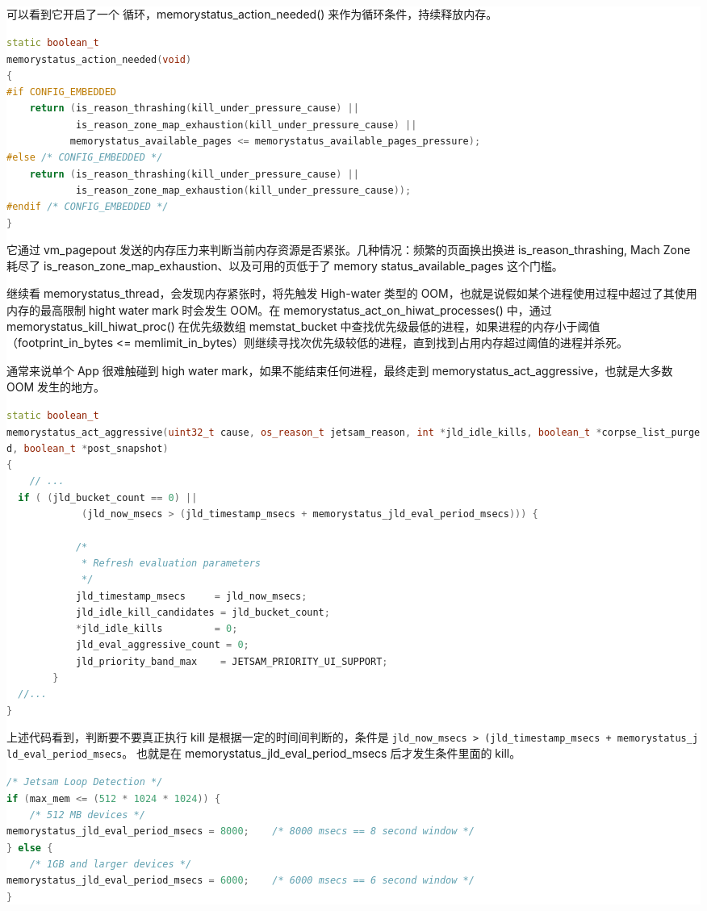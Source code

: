 可以看到它开启了一个 循环，memorystatus_action_needed() 来作为循环条件，持续释放内存。

```c++
static boolean_t
memorystatus_action_needed(void)
{
#if CONFIG_EMBEDDED
    return (is_reason_thrashing(kill_under_pressure_cause) ||
            is_reason_zone_map_exhaustion(kill_under_pressure_cause) ||
           memorystatus_available_pages <= memorystatus_available_pages_pressure);
#else /* CONFIG_EMBEDDED */
    return (is_reason_thrashing(kill_under_pressure_cause) ||
            is_reason_zone_map_exhaustion(kill_under_pressure_cause));
#endif /* CONFIG_EMBEDDED */
}
```

它通过 vm_pagepout 发送的内存压力来判断当前内存资源是否紧张。几种情况：频繁的页面换出换进 is_reason_thrashing, Mach Zone 耗尽了 is_reason_zone_map_exhaustion、以及可用的页低于了 memory status_available_pages 这个门槛。

继续看 memorystatus_thread，会发现内存紧张时，将先触发 High-water 类型的 OOM，也就是说假如某个进程使用过程中超过了其使用内存的最高限制 hight water mark 时会发生 OOM。在 memorystatus_act_on_hiwat_processes() 中，通过 memorystatus_kill_hiwat_proc() 在优先级数组 memstat_bucket 中查找优先级最低的进程，如果进程的内存小于阈值（footprint_in_bytes <= memlimit_in_bytes）则继续寻找次优先级较低的进程，直到找到占用内存超过阈值的进程并杀死。

通常来说单个 App 很难触碰到 high water mark，如果不能结束任何进程，最终走到 memorystatus_act_aggressive，也就是大多数 OOM 发生的地方。

```c++
static boolean_t
memorystatus_act_aggressive(uint32_t cause, os_reason_t jetsam_reason, int *jld_idle_kills, boolean_t *corpse_list_purged, boolean_t *post_snapshot)
{
    // ...
  if ( (jld_bucket_count == 0) ||
             (jld_now_msecs > (jld_timestamp_msecs + memorystatus_jld_eval_period_msecs))) {

            /*
             * Refresh evaluation parameters
             */
            jld_timestamp_msecs     = jld_now_msecs;
            jld_idle_kill_candidates = jld_bucket_count;
            *jld_idle_kills         = 0;
            jld_eval_aggressive_count = 0;
            jld_priority_band_max    = JETSAM_PRIORITY_UI_SUPPORT;
        }
  //...
}
```

上述代码看到，判断要不要真正执行 kill 是根据一定的时间间判断的，条件是 `jld_now_msecs > (jld_timestamp_msecs + memorystatus_jld_eval_period_msecs`。 也就是在 memorystatus_jld_eval_period_msecs 后才发生条件里面的 kill。

```C
/* Jetsam Loop Detection */
if (max_mem <= (512 * 1024 * 1024)) {
    /* 512 MB devices */
memorystatus_jld_eval_period_msecs = 8000;    /* 8000 msecs == 8 second window */
} else {
    /* 1GB and larger devices */
memorystatus_jld_eval_period_msecs = 6000;    /* 6000 msecs == 6 second window */
}
```
